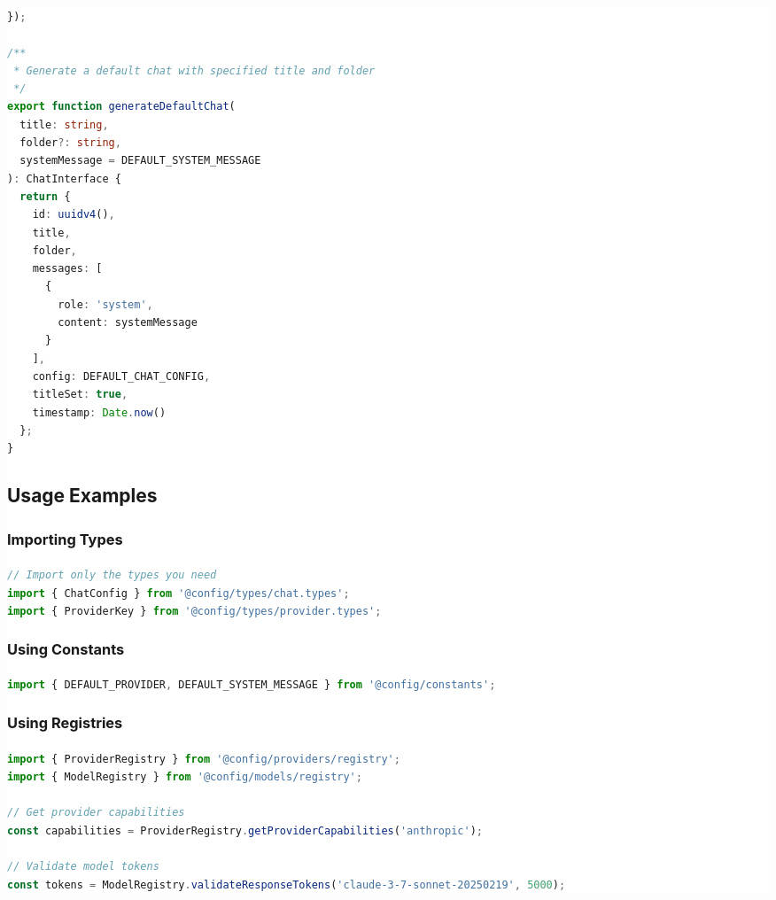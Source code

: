 ```typescript
});

/**
 * Generate a default chat with specified title and folder
 */
export function generateDefaultChat(
  title: string, 
  folder?: string, 
  systemMessage = DEFAULT_SYSTEM_MESSAGE
): ChatInterface {
  return {
    id: uuidv4(),
    title,
    folder,
    messages: [
      {
        role: 'system',
        content: systemMessage
      }
    ],
    config: DEFAULT_CHAT_CONFIG,
    titleSet: true,
    timestamp: Date.now()
  };
}
```

## Usage Examples

### Importing Types

```typescript
// Import only the types you need
import { ChatConfig } from '@config/types/chat.types';
import { ProviderKey } from '@config/types/provider.types';
```

### Using Constants

```typescript
import { DEFAULT_PROVIDER, DEFAULT_SYSTEM_MESSAGE } from '@config/constants';
```

### Using Registries

```typescript
import { ProviderRegistry } from '@config/providers/registry';
import { ModelRegistry } from '@config/models/registry';

// Get provider capabilities
const capabilities = ProviderRegistry.getProviderCapabilities('anthropic');

// Validate model tokens
const tokens = ModelRegistry.validateResponseTokens('claude-3-7-sonnet-20250219', 5000);
```
